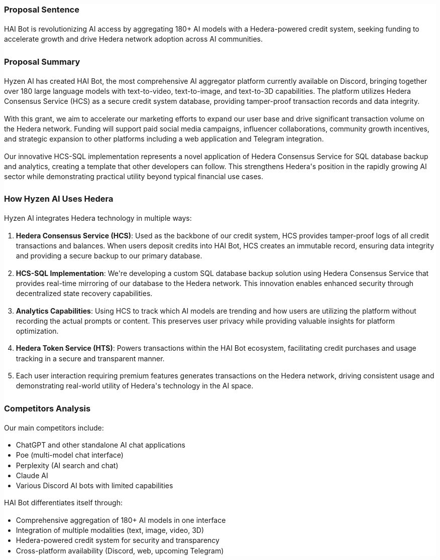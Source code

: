 ### Proposal Sentence
HAI Bot is revolutionizing AI access by aggregating 180+ AI models with a Hedera-powered credit system, seeking funding to accelerate growth and drive Hedera network adoption across AI communities.

### Proposal Summary
Hyzen AI has created HAI Bot, the most comprehensive AI aggregator platform currently available on Discord, bringing together over 180 large language models with text-to-video, text-to-image, and text-to-3D capabilities. The platform utilizes Hedera Consensus Service (HCS) as a secure credit system database, providing tamper-proof transaction records and data integrity.

With this grant, we aim to accelerate our marketing efforts to expand our user base and drive significant transaction volume on the Hedera network. Funding will support paid social media campaigns, influencer collaborations, community growth incentives, and strategic expansion to other platforms including a web application and Telegram integration.

Our innovative HCS-SQL implementation represents a novel application of Hedera Consensus Service for SQL database backup and analytics, creating a template that other developers can follow. This strengthens Hedera's position in the rapidly growing AI sector while demonstrating practical utility beyond typical financial use cases.

### How Hyzen AI Uses Hedera
Hyzen AI integrates Hedera technology in multiple ways:

1. **Hedera Consensus Service (HCS)**: Used as the backbone of our credit system, HCS provides tamper-proof logs of all credit transactions and balances. When users deposit credits into HAI Bot, HCS creates an immutable record, ensuring data integrity and providing a secure backup to our primary database.

2. **HCS-SQL Implementation**: We're developing a custom SQL database backup solution using Hedera Consensus Service that provides real-time mirroring of our database to the Hedera network. This innovation enables enhanced security through decentralized state recovery capabilities.

3. **Analytics Capabilities**: Using HCS to track which AI models are trending and how users are utilizing the platform without recording the actual prompts or content. This preserves user privacy while providing valuable insights for platform optimization.

4. **Hedera Token Service (HTS)**: Powers transactions within the HAI Bot ecosystem, facilitating credit purchases and usage tracking in a secure and transparent manner.

5. Each user interaction requiring premium features generates transactions on the Hedera network, driving consistent usage and demonstrating real-world utility of Hedera's technology in the AI space.

### Competitors Analysis
Our main competitors include:
- ChatGPT and other standalone AI chat applications
- Poe (multi-model chat interface)
- Perplexity (AI search and chat)
- Claude AI
- Various Discord AI bots with limited capabilities

HAI Bot differentiates itself through:
- Comprehensive aggregation of 180+ AI models in one interface
- Integration of multiple modalities (text, image, video, 3D)
- Hedera-powered credit system for security and transparency
- Cross-platform availability (Discord, web, upcoming Telegram)
